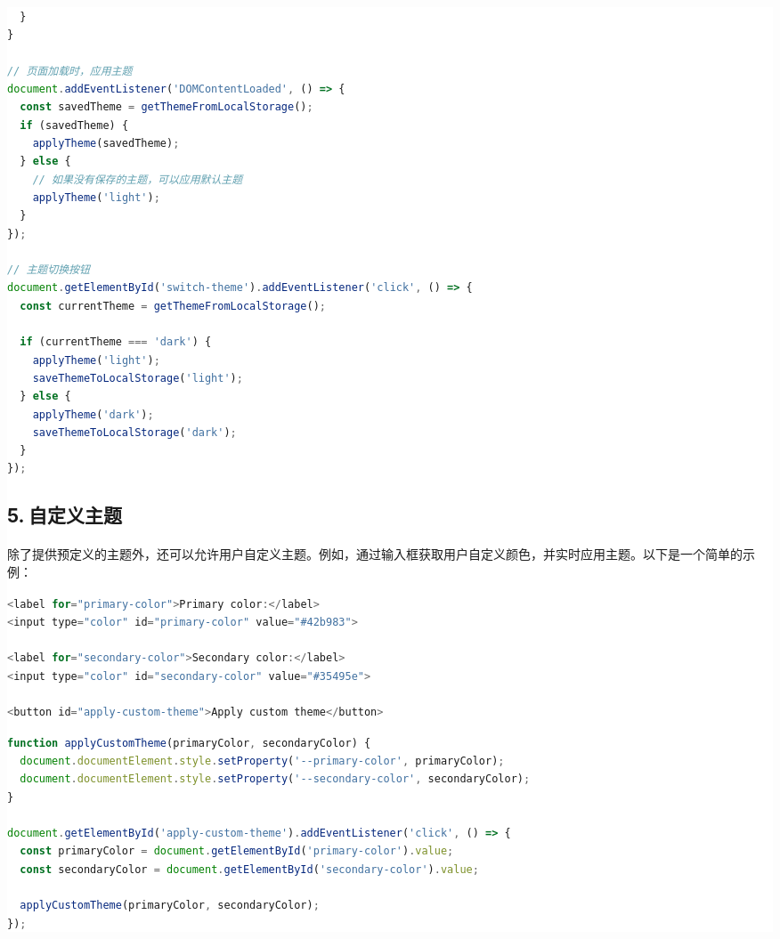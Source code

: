 ```js
  }
}

// 页面加载时，应用主题
document.addEventListener('DOMContentLoaded', () => {
  const savedTheme = getThemeFromLocalStorage();
  if (savedTheme) {
    applyTheme(savedTheme);
  } else {
    // 如果没有保存的主题，可以应用默认主题
    applyTheme('light');
  }
});

// 主题切换按钮
document.getElementById('switch-theme').addEventListener('click', () => {
  const currentTheme = getThemeFromLocalStorage();

  if (currentTheme === 'dark') {
    applyTheme('light');
    saveThemeToLocalStorage('light');
  } else {
    applyTheme('dark');
    saveThemeToLocalStorage('dark');
  }
});

```
## 5. 自定义主题

除了提供预定义的主题外，还可以允许用户自定义主题。例如，通过输入框获取用户自定义颜色，并实时应用主题。以下是一个简单的示例：
```js
<label for="primary-color">Primary color:</label>
<input type="color" id="primary-color" value="#42b983">

<label for="secondary-color">Secondary color:</label>
<input type="color" id="secondary-color" value="#35495e">

<button id="apply-custom-theme">Apply custom theme</button>
```
```js
function applyCustomTheme(primaryColor, secondaryColor) {
  document.documentElement.style.setProperty('--primary-color', primaryColor);
  document.documentElement.style.setProperty('--secondary-color', secondaryColor);
}

document.getElementById('apply-custom-theme').addEventListener('click', () => {
  const primaryColor = document.getElementById('primary-color').value;
  const secondaryColor = document.getElementById('secondary-color').value;

  applyCustomTheme(primaryColor, secondaryColor);
});

```
